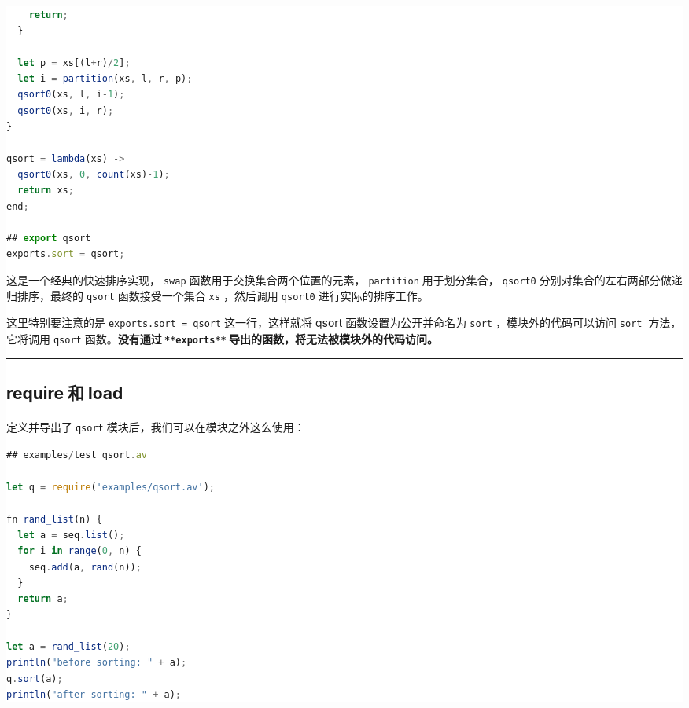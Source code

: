 ```javascript
    return;
  }
  
  let p = xs[(l+r)/2];
  let i = partition(xs, l, r, p);
  qsort0(xs, l, i-1);
  qsort0(xs, i, r);
}

qsort = lambda(xs) ->
  qsort0(xs, 0, count(xs)-1);
  return xs;
end;

## export qsort
exports.sort = qsort;

```



这是一个经典的快速排序实现， `swap` 函数用于交换集合两个位置的元素， `partition` 用于划分集合， `qsort0` 分别对集合的左右两部分做递归排序，最终的 `qsort` 函数接受一个集合 `xs` ，然后调用 `qsort0` 进行实际的排序工作。



这里特别要注意的是 `exports.sort = qsort` 这一行，这样就将 qsort 函数设置为公开并命名为 `sort` ，模块外的代码可以访问 `sort`  方法，它将调用 `qsort` 函数。**没有通过 **`**exports**`** 导出的函数，将无法被模块外的代码访问。**

****

## require 和 load
定义并导出了 `qsort` 模块后，我们可以在模块之外这么使用：



```javascript
## examples/test_qsort.av

let q = require('examples/qsort.av');

fn rand_list(n) {
  let a = seq.list();
  for i in range(0, n) {
    seq.add(a, rand(n));
  }
  return a;
}

let a = rand_list(20);
println("before sorting: " + a);
q.sort(a);
println("after sorting: " + a);
```
